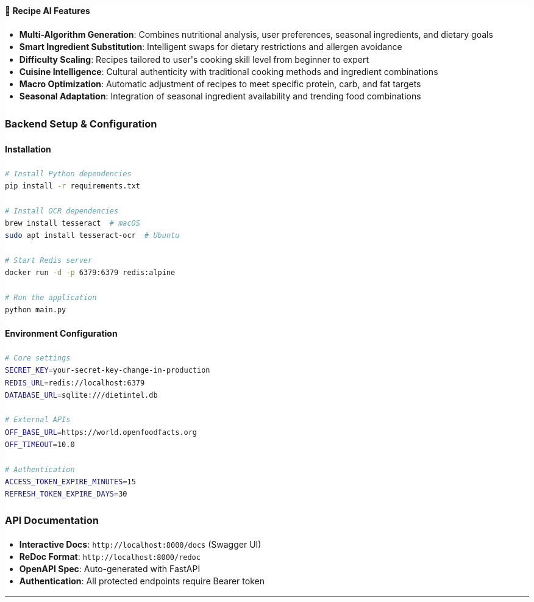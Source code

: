#### **🎯 Recipe AI Features**
- **Multi-Algorithm Generation**: Combines nutritional analysis, user preferences, seasonal ingredients, and dietary goals
- **Smart Ingredient Substitution**: Intelligent swaps for dietary restrictions and allergen avoidance
- **Difficulty Scaling**: Recipes tailored to user's cooking skill level from beginner to expert
- **Cuisine Intelligence**: Cultural authenticity with traditional cooking methods and ingredient combinations
- **Macro Optimization**: Automatic adjustment of recipes to meet specific protein, carb, and fat targets
- **Seasonal Adaptation**: Integration of seasonal ingredient availability and trending food combinations

### Backend Setup & Configuration

#### **Installation**
```bash
# Install Python dependencies
pip install -r requirements.txt

# Install OCR dependencies
brew install tesseract  # macOS
sudo apt install tesseract-ocr  # Ubuntu

# Start Redis server
docker run -d -p 6379:6379 redis:alpine

# Run the application
python main.py
```

#### **Environment Configuration**
```bash
# Core settings
SECRET_KEY=your-secret-key-change-in-production
REDIS_URL=redis://localhost:6379
DATABASE_URL=sqlite:///dietintel.db

# External APIs
OFF_BASE_URL=https://world.openfoodfacts.org
OFF_TIMEOUT=10.0

# Authentication
ACCESS_TOKEN_EXPIRE_MINUTES=15
REFRESH_TOKEN_EXPIRE_DAYS=30
```

### API Documentation

- **Interactive Docs**: `http://localhost:8000/docs` (Swagger UI)
- **ReDoc Format**: `http://localhost:8000/redoc` 
- **OpenAPI Spec**: Auto-generated with FastAPI
- **Authentication**: All protected endpoints require Bearer token

---